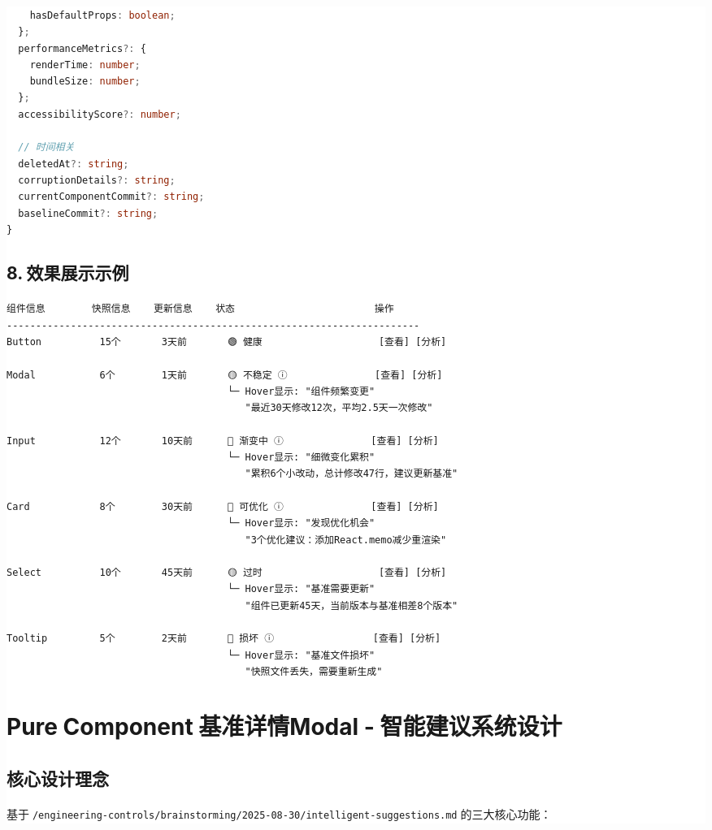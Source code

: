 ```typescript
    hasDefaultProps: boolean;
  };
  performanceMetrics?: {
    renderTime: number;
    bundleSize: number;
  };
  accessibilityScore?: number;
  
  // 时间相关
  deletedAt?: string;
  corruptionDetails?: string;
  currentComponentCommit?: string;
  baselineCommit?: string;
}
```

## 8. 效果展示示例

```
组件信息        快照信息    更新信息    状态                        操作
-----------------------------------------------------------------------
Button          15个       3天前       🟢 健康                    [查看] [分析]

Modal           6个        1天前       🟡 不稳定 ⓘ               [查看] [分析]
                                      └─ Hover显示: "组件频繁变更"
                                         "最近30天修改12次，平均2.5天一次修改"

Input           12个       10天前      🔵 渐变中 ⓘ               [查看] [分析]  
                                      └─ Hover显示: "细微变化累积"
                                         "累积6个小改动，总计修改47行，建议更新基准"

Card            8个        30天前      🔵 可优化 ⓘ               [查看] [分析]
                                      └─ Hover显示: "发现优化机会"
                                         "3个优化建议：添加React.memo减少重渲染"

Select          10个       45天前      🟡 过时                    [查看] [分析]
                                      └─ Hover显示: "基准需要更新"
                                         "组件已更新45天，当前版本与基准相差8个版本"

Tooltip         5个        2天前       🔴 损坏 ⓘ                 [查看] [分析]
                                      └─ Hover显示: "基准文件损坏"
                                         "快照文件丢失，需要重新生成"
```

# Pure Component 基准详情Modal - 智能建议系统设计

## 核心设计理念

基于 `/engineering-controls/brainstorming/2025-08-30/intelligent-suggestions.md` 的三大核心功能：
